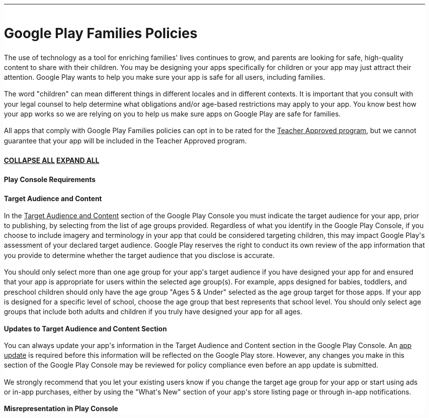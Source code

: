 - - -

Google Play Families Policies
=============================

The use of technology as a tool for enriching families' lives continues to grow, and parents are looking for safe, high-quality content to share with their children. You may be designing your apps specifically for children or your app may just attract their attention. Google Play wants to help you make sure your app is safe for all users, including families.

The word "children" can mean different things in different locales and in different contexts. It is important that you consult with your legal counsel to help determine what obligations and/or age-based restrictions may apply to your app. You know best how your app works so we are relying on you to help us make sure apps on Google Play are safe for families.

All apps that comply with Google Play Families policies can opt in to be rated for the [Teacher Approved program](https://playacademy.exceedlms.com/sl/91535e27), but we cannot guarantee that your app will be included in the Teacher Approved program. 

#### [COLLAPSE ALL](https://support.google.com/googleplay/android-developer/answer/9893335) [EXPAND ALL](#1&2&3&4&5&6&7&87&9)

#### Play Console Requirements

**Target Audience and Content**

In the [Target Audience and Content](https://support.google.com/googleplay/android-developer/answer/9285070) section of the Google Play Console you must indicate the target audience for your app, prior to publishing, by selecting from the list of age groups provided. Regardless of what you identify in the Google Play Console, if you choose to include imagery and terminology in your app that could be considered targeting children, this may impact Google Play's assessment of your declared target audience. Google Play reserves the right to conduct its own review of the app information that you provide to determine whether the target audience that you disclose is accurate.

You should only select more than one age group for your app's target audience if you have designed your app for and ensured that your app is appropriate for users within the selected age group(s). For example, apps designed for babies, toddlers, and preschool children should only have the age group "Ages 5 & Under" selected as the age group target for those apps. If your app is designed for a specific level of school, choose the age group that best represents that school level. You should only select age groups that include both adults and children if you truly have designed your app for all ages.

**Updates to Target Audience and Content Section**

You can always update your app's information in the Target Audience and Content section in the Google Play Console. An [app update](https://support.google.com/googleplay/android-developer/answer/113476) is required before this information will be reflected on the Google Play store. However, any changes you make in this section of the Google Play Console may be reviewed for policy compliance even before an app update is submitted.

We strongly recommend that you let your existing users know if you change the target age group for your app or start using ads or in-app purchases, either by using the "What's New" section of your app's store listing page or through in-app notifications.

**Misrepresentation in Play Console**

